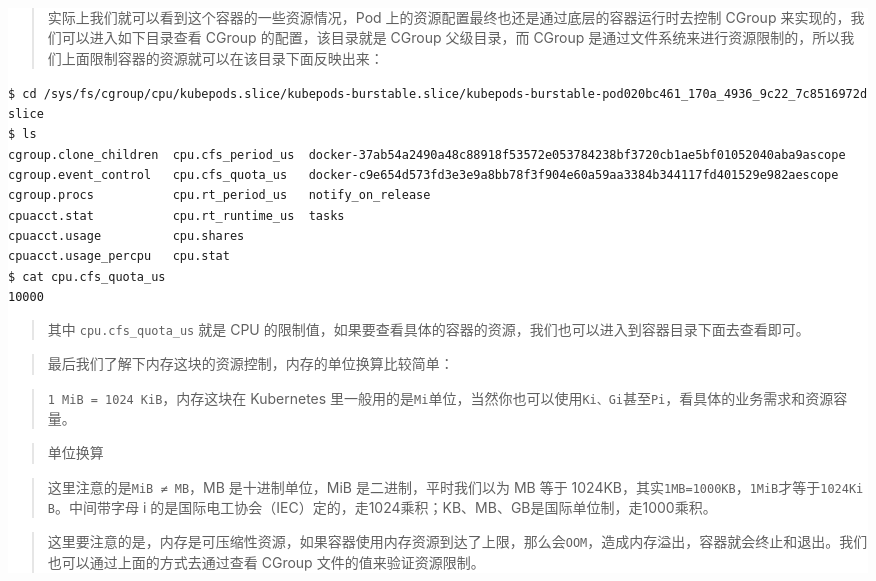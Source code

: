 > 实际上我们就可以看到这个容器的一些资源情况，Pod 上的资源配置最终也还是通过底层的容器运行时去控制 CGroup 来实现的，我们可以进入如下目录查看 CGroup 的配置，该目录就是 CGroup 父级目录，而 CGroup 是通过文件系统来进行资源限制的，所以我们上面限制容器的资源就可以在该目录下面反映出来：

```
$ cd /sys/fs/cgroup/cpu/kubepods.slice/kubepods-burstable.slice/kubepods-burstable-pod020bc461_170a_4936_9c22_7c8516972dslice
$ ls
cgroup.clone_children  cpu.cfs_period_us  docker-37ab54a2490a48c88918f53572e053784238bf3720cb1ae5bf01052040aba9ascope
cgroup.event_control   cpu.cfs_quota_us   docker-c9e654d573fd3e3e9a8bb78f3f904e60a59aa3384b344117fd401529e982aescope
cgroup.procs           cpu.rt_period_us   notify_on_release
cpuacct.stat           cpu.rt_runtime_us  tasks
cpuacct.usage          cpu.shares
cpuacct.usage_percpu   cpu.stat
$ cat cpu.cfs_quota_us
10000
```

> 其中 `cpu.cfs_quota_us` 就是 CPU 的限制值，如果要查看具体的容器的资源，我们也可以进入到容器目录下面去查看即可。

> 最后我们了解下内存这块的资源控制，内存的单位换算比较简单：

> `1 MiB = 1024 KiB`，内存这块在 Kubernetes 里一般用的是`Mi`单位，当然你也可以使用`Ki、Gi`甚至`Pi`，看具体的业务需求和资源容量。

> 单位换算

> 这里注意的是`MiB ≠ MB`，MB 是十进制单位，MiB 是二进制，平时我们以为 MB 等于 1024KB，其实`1MB=1000KB`，`1MiB`才等于`1024KiB`。中间带字母 i 的是国际电工协会（IEC）定的，走1024乘积；KB、MB、GB是国际单位制，走1000乘积。

> 这里要注意的是，内存是可压缩性资源，如果容器使用内存资源到达了上限，那么会`OOM`，造成内存溢出，容器就会终止和退出。我们也可以通过上面的方式去通过查看 CGroup 文件的值来验证资源限制。